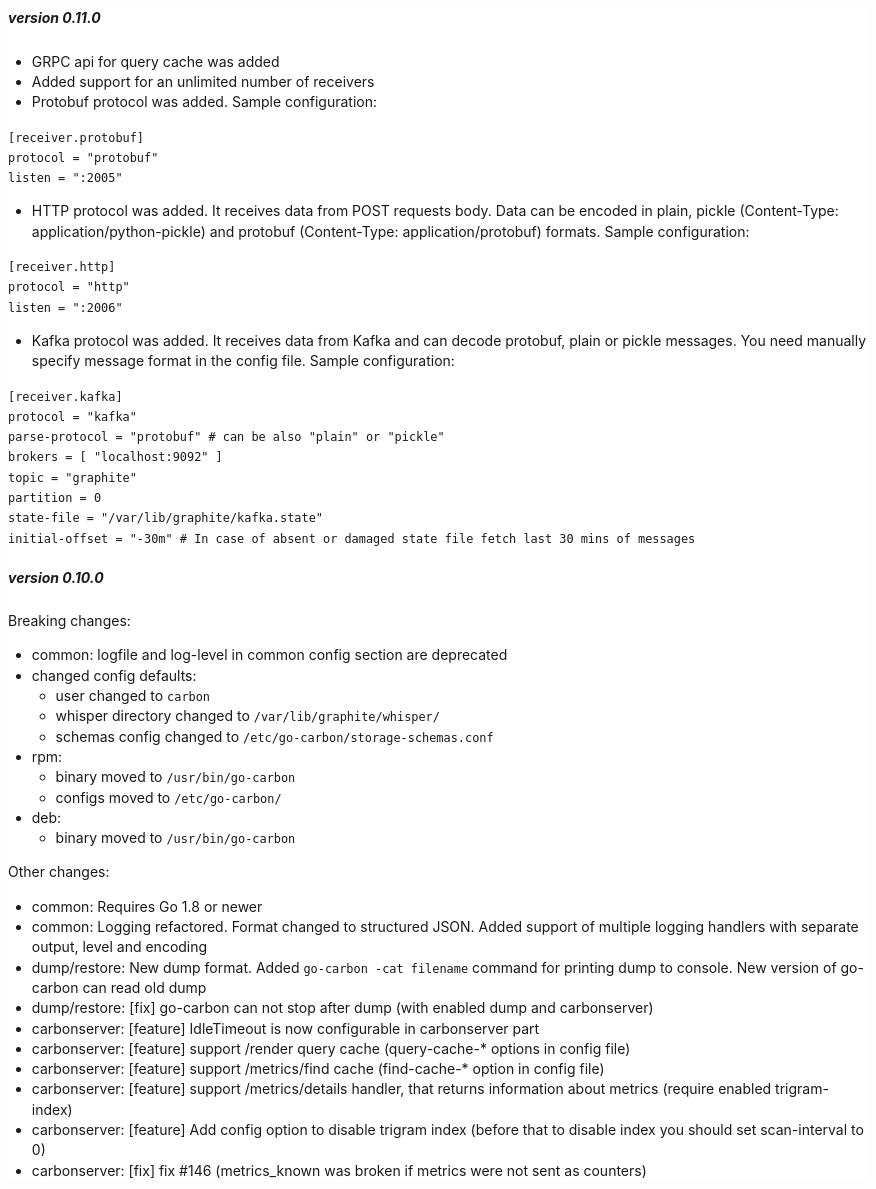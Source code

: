 ##### version 0.11.0
* GRPC api for query cache was added
* Added support for an unlimited number of receivers
* Protobuf protocol was added. Sample configuration:
```
[receiver.protobuf]
protocol = "protobuf"
listen = ":2005"
```
* HTTP protocol was added. It receives data from POST requests body. Data can be encoded in plain, pickle (Content-Type: application/python-pickle) and protobuf (Content-Type: application/protobuf) formats. Sample configuration:
```
[receiver.http]
protocol = "http"
listen = ":2006"
```

* Kafka protocol was added. It receives data from Kafka and can decode protobuf, plain or pickle messages. You need manually specify message format in the config file. Sample configuration:
```
[receiver.kafka]
protocol = "kafka"
parse-protocol = "protobuf" # can be also "plain" or "pickle"
brokers = [ "localhost:9092" ]
topic = "graphite"
partition = 0
state-file = "/var/lib/graphite/kafka.state"
initial-offset = "-30m" # In case of absent or damaged state file fetch last 30 mins of messages
```

##### version 0.10.0
Breaking changes:

* common: logfile and log-level in common config section are deprecated
* changed config defaults:
  * user changed to `carbon`
  * whisper directory changed to `/var/lib/graphite/whisper/`
  * schemas config changed to `/etc/go-carbon/storage-schemas.conf`
* rpm:
  * binary moved to `/usr/bin/go-carbon`
  * configs moved to `/etc/go-carbon/`
* deb:
  * binary moved to `/usr/bin/go-carbon`

Other changes:

* common: Requires Go 1.8 or newer
* common: Logging refactored. Format changed to structured JSON. Added support of multiple logging handlers with separate output, level and encoding
* dump/restore: New dump format. Added `go-carbon -cat filename` command for printing dump to console. New version of go-carbon can read old dump
* dump/restore: [fix] go-carbon can not stop after dump (with enabled dump and carbonserver)
* carbonserver: [feature] IdleTimeout is now configurable in carbonserver part
* carbonserver: [feature] support /render query cache (query-cache-\* options in config file)
* carbonserver: [feature] support /metrics/find cache (find-cache-\* option in config file)
* carbonserver: [feature] support /metrics/details handler, that returns information about metrics (require enabled trigram-index)
* carbonserver: [feature] Add config option to disable trigram index (before that to disable index you should set scan-interval to 0)
* carbonserver: [fix] fix #146 (metrics_known was broken if metrics were not sent as counters)
